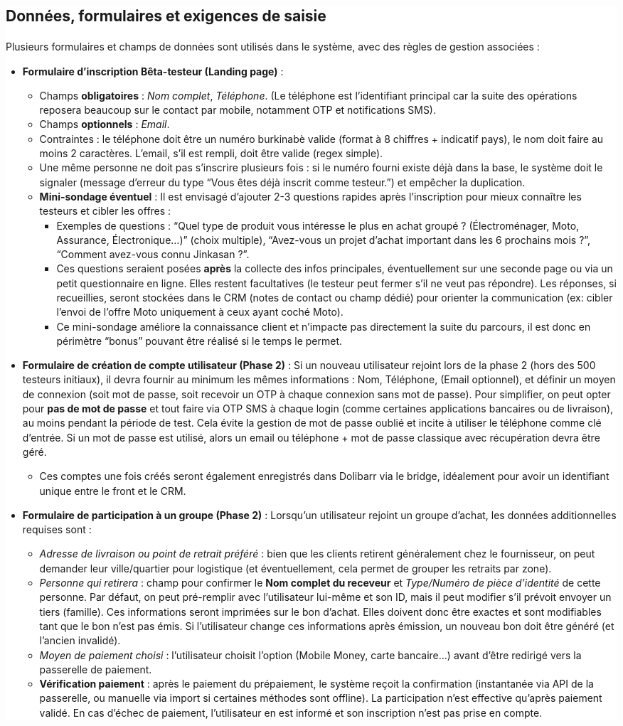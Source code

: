 ## Données, formulaires et exigences de saisie

Plusieurs formulaires et champs de données sont utilisés dans le système, avec des règles de gestion associées :

- **Formulaire d’inscription Bêta-testeur (Landing page)** : 
  - Champs **obligatoires** : *Nom complet*, *Téléphone*. (Le téléphone est l’identifiant principal car la suite des opérations reposera beaucoup sur le contact par mobile, notamment OTP et notifications SMS).
  - Champs **optionnels** : *Email*. 
  - Contraintes : le téléphone doit être un numéro burkinabè valide (format à 8 chiffres + indicatif pays), le nom doit faire au moins 2 caractères. L’email, s’il est rempli, doit être valide (regex simple). 
  - Une même personne ne doit pas s’inscrire plusieurs fois : si le numéro fourni existe déjà dans la base, le système doit le signaler (message d’erreur du type “Vous êtes déjà inscrit comme testeur.”) et empêcher la duplication.
  - **Mini-sondage éventuel** : Il est envisagé d’ajouter 2-3 questions rapides après l’inscription pour mieux connaître les testeurs et cibler les offres :
    - Exemples de questions : “Quel type de produit vous intéresse le plus en achat groupé ? (Électroménager, Moto, Assurance, Électronique…)” (choix multiple), “Avez-vous un projet d’achat important dans les 6 prochains mois ?”, “Comment avez-vous connu Jinkasan ?”.
    - Ces questions seraient posées **après** la collecte des infos principales, éventuellement sur une seconde page ou via un petit questionnaire en ligne. Elles restent facultatives (le testeur peut fermer s’il ne veut pas répondre). Les réponses, si recueillies, seront stockées dans le CRM (notes de contact ou champ dédié) pour orienter la communication (ex: cibler l’envoi de l’offre Moto uniquement à ceux ayant coché Moto).
    - Ce mini-sondage améliore la connaissance client et n’impacte pas directement la suite du parcours, il est donc en périmètre “bonus” pouvant être réalisé si le temps le permet.

- **Formulaire de création de compte utilisateur (Phase 2)** : Si un nouveau utilisateur rejoint lors de la phase 2 (hors des 500 testeurs initiaux), il devra fournir au minimum les mêmes informations : Nom, Téléphone, (Email optionnel), et définir un moyen de connexion (soit mot de passe, soit recevoir un OTP à chaque connexion sans mot de passe). Pour simplifier, on peut opter pour **pas de mot de passe** et tout faire via OTP SMS à chaque login (comme certaines applications bancaires ou de livraison), au moins pendant la période de test. Cela évite la gestion de mot de passe oublié et incite à utiliser le téléphone comme clé d’entrée. Si un mot de passe est utilisé, alors un email ou téléphone + mot de passe classique avec récupération devra être géré.
  - Ces comptes une fois créés seront également enregistrés dans Dolibarr via le bridge, idéalement pour avoir un identifiant unique entre le front et le CRM.

- **Formulaire de participation à un groupe (Phase 2)** : Lorsqu’un utilisateur rejoint un groupe d’achat, les données additionnelles requises sont :
  - *Adresse de livraison ou point de retrait préféré* : bien que les clients retirent généralement chez le fournisseur, on peut demander leur ville/quartier pour logistique (et éventuellement, cela permet de grouper les retraits par zone).
  - *Personne qui retirera* : champ pour confirmer le **Nom complet du receveur** et *Type/Numéro de pièce d’identité* de cette personne. Par défaut, on peut pré-remplir avec l’utilisateur lui-même et son ID, mais il peut modifier s’il prévoit envoyer un tiers (famille). Ces informations seront imprimées sur le bon d’achat. Elles doivent donc être exactes et sont modifiables tant que le bon n’est pas émis. Si l’utilisateur change ces informations après émission, un nouveau bon doit être généré (et l’ancien invalidé).
  - *Moyen de paiement choisi* : l’utilisateur choisit l’option (Mobile Money, carte bancaire…) avant d’être redirigé vers la passerelle de paiement. 
  - **Vérification paiement** : après le paiement du prépaiement, le système reçoit la confirmation (instantanée via API de la passerelle, ou manuelle via import si certaines méthodes sont offline). La participation n’est effective qu’après paiement validé. En cas d’échec de paiement, l’utilisateur en est informé et son inscription n’est pas prise en compte.
